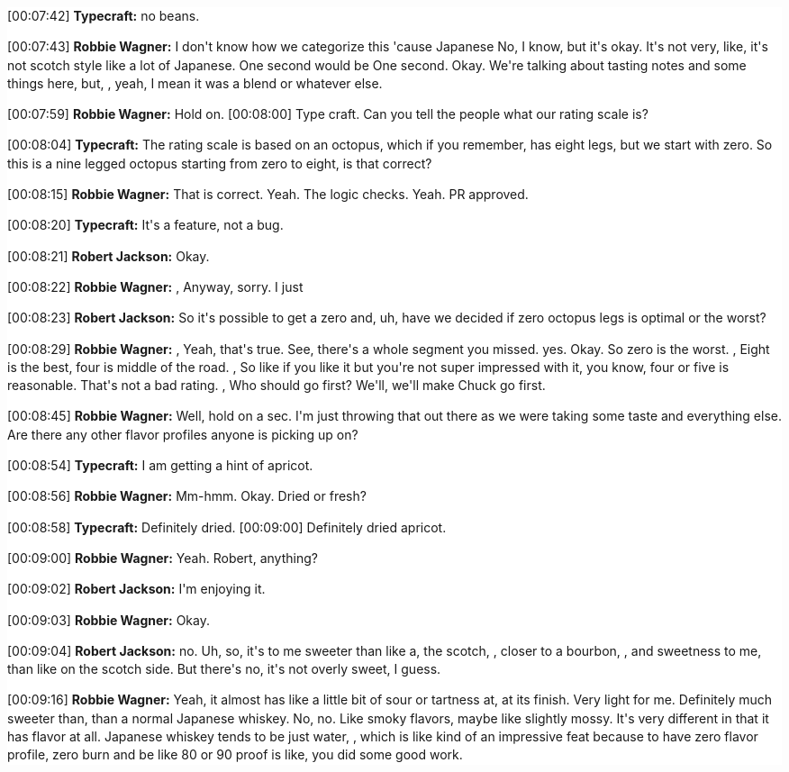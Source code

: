 [00:07:42] **Typecraft:** no beans.

[00:07:43] **Robbie Wagner:** I don't know how we categorize this 'cause
Japanese No, I know, but it's okay. It's not very, like, it's not scotch style
like a lot of Japanese. One second would be One second. Okay. We're talking
about tasting notes and some things here, but, , yeah, I mean it was a blend or
whatever else.

[00:07:59] **Robbie Wagner:** Hold on. [00:08:00] Type craft. Can you tell the
people what our rating scale is?

[00:08:04] **Typecraft:** The rating scale is based on an octopus, which if you
remember, has eight legs, but we start with zero. So this is a nine legged
octopus starting from zero to eight, is that correct?

[00:08:15] **Robbie Wagner:** That is correct. Yeah. The logic checks. Yeah. PR
approved.

[00:08:20] **Typecraft:** It's a feature, not a bug.

[00:08:21] **Robert Jackson:** Okay.

[00:08:22] **Robbie Wagner:** , Anyway, sorry. I just

[00:08:23] **Robert Jackson:** So it's possible to get a zero and, uh, have we
decided if zero octopus legs is optimal or the worst?

[00:08:29] **Robbie Wagner:** , Yeah, that's true. See, there's a whole segment
you missed. yes. Okay. So zero is the worst. , Eight is the best, four is middle
of the road. , So like if you like it but you're not super impressed with it,
you know, four or five is reasonable. That's not a bad rating. , Who should go
first? We'll, we'll make Chuck go first.

[00:08:45] **Robbie Wagner:** Well, hold on a sec. I'm just throwing that out
there as we were taking some taste and everything else. Are there any other
flavor profiles anyone is picking up on?

[00:08:54] **Typecraft:** I am getting a hint of apricot.

[00:08:56] **Robbie Wagner:** Mm-hmm. Okay. Dried or fresh?

[00:08:58] **Typecraft:** Definitely dried. [00:09:00] Definitely dried apricot.

[00:09:00] **Robbie Wagner:** Yeah. Robert, anything?

[00:09:02] **Robert Jackson:** I'm enjoying it.

[00:09:03] **Robbie Wagner:** Okay.

[00:09:04] **Robert Jackson:** no. Uh, so, it's to me sweeter than like a, the
scotch, , closer to a bourbon, , and sweetness to me, than like on the scotch
side. But there's no, it's not overly sweet, I guess.

[00:09:16] **Robbie Wagner:** Yeah, it almost has like a little bit of sour or
tartness at, at its finish. Very light for me. Definitely much sweeter than,
than a normal Japanese whiskey. No, no. Like smoky flavors, maybe like slightly
mossy. It's very different in that it has flavor at all. Japanese whiskey tends
to be just water, , which is like kind of an impressive feat because to have
zero flavor profile, zero burn and be like 80 or 90 proof is like, you did some
good work.
